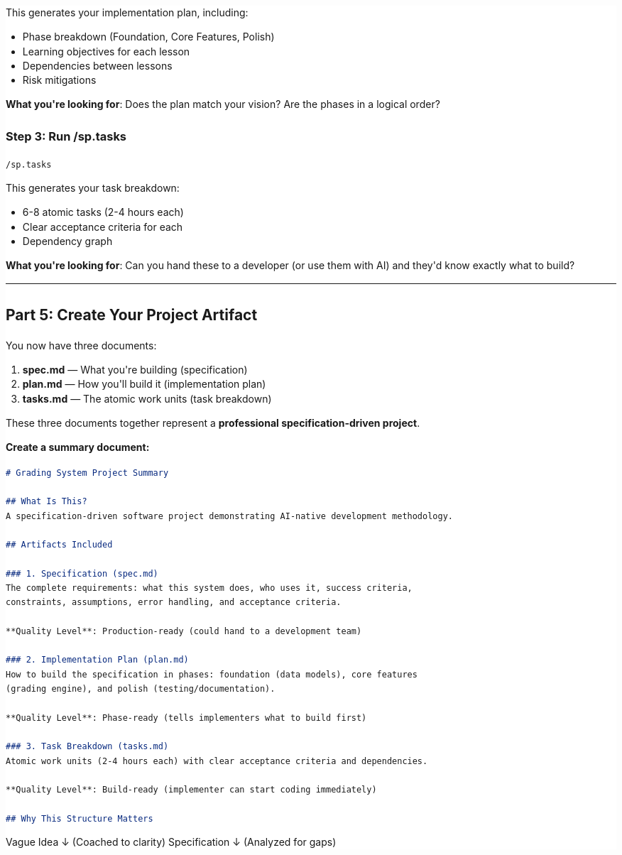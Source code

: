 This generates your implementation plan, including:
- Phase breakdown (Foundation, Core Features, Polish)
- Learning objectives for each lesson
- Dependencies between lessons
- Risk mitigations

**What you're looking for**: Does the plan match your vision? Are the phases in a logical order?

### Step 3: Run /sp.tasks

```bash
/sp.tasks
```

This generates your task breakdown:
- 6-8 atomic tasks (2-4 hours each)
- Clear acceptance criteria for each
- Dependency graph

**What you're looking for**: Can you hand these to a developer (or use them with AI) and they'd know exactly what to build?

---

## Part 5: Create Your Project Artifact

You now have three documents:

1. **spec.md** — What you're building (specification)
2. **plan.md** — How you'll build it (implementation plan)
3. **tasks.md** — The atomic work units (task breakdown)

These three documents together represent a **professional specification-driven project**.

**Create a summary document:**

```markdown
# Grading System Project Summary

## What Is This?
A specification-driven software project demonstrating AI-native development methodology.

## Artifacts Included

### 1. Specification (spec.md)
The complete requirements: what this system does, who uses it, success criteria,
constraints, assumptions, error handling, and acceptance criteria.

**Quality Level**: Production-ready (could hand to a development team)

### 2. Implementation Plan (plan.md)
How to build the specification in phases: foundation (data models), core features
(grading engine), and polish (testing/documentation).

**Quality Level**: Phase-ready (tells implementers what to build first)

### 3. Task Breakdown (tasks.md)
Atomic work units (2-4 hours each) with clear acceptance criteria and dependencies.

**Quality Level**: Build-ready (implementer can start coding immediately)

## Why This Structure Matters

```
Vague Idea
  ↓ (Coached to clarity)
Specification
  ↓ (Analyzed for gaps)